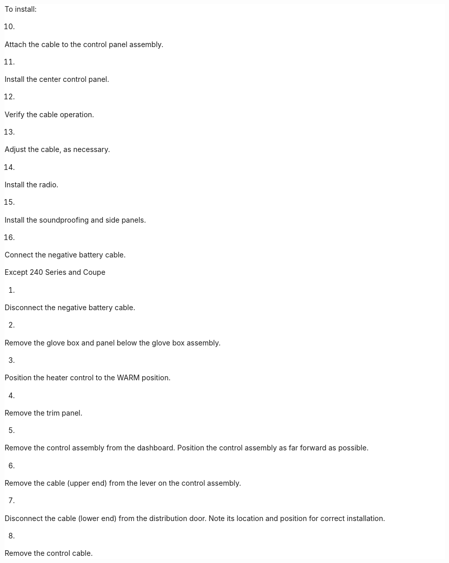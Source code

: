 To install:

10.

Attach the cable to the control panel assembly.

11.

Install the center control panel.

12.

Verify the cable operation.

13.

Adjust the cable, as necessary.

14.

Install the radio.

15.

Install the soundproofing and side panels.

16.

Connect the negative battery cable.

Except 240 Series and Coupe

1.

Disconnect the negative battery cable.

2.

Remove the glove box and panel below the glove box assembly.

3.

Position the heater control to the WARM position.

4.

Remove the trim panel.

5.

Remove the control assembly from the dashboard. Position the control assembly as far forward as possible.

6.

Remove the cable (upper end) from the lever on the control assembly.

7.

Disconnect the cable (lower end) from the distribution door. Note its location and position for correct installation.

8.

Remove the control cable.
